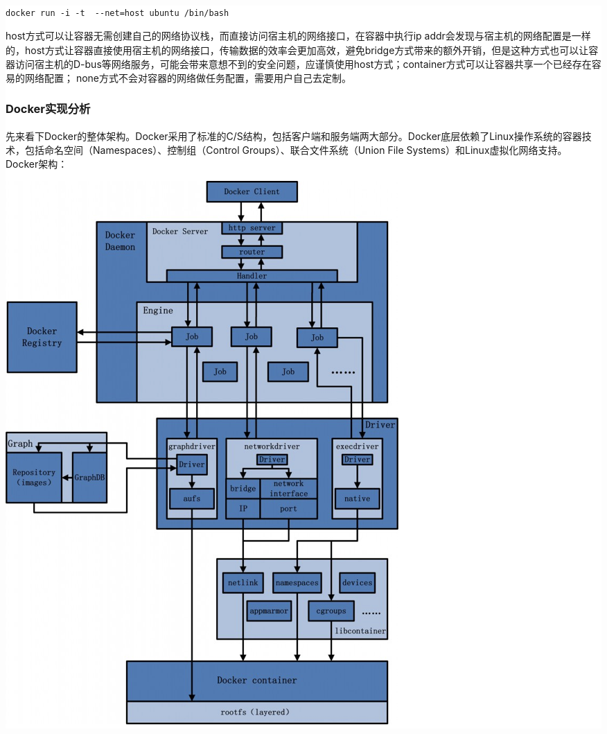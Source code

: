 	docker run -i -t  --net=host ubuntu /bin/bash

host方式可以让容器无需创建自己的网络协议栈，而直接访问宿主机的网络接口，在容器中执行ip addr会发现与宿主机的网络配置是一样的，host方式让容器直接使用宿主机的网络接口，传输数据的效率会更加高效，避免bridge方式带来的额外开销，但是这种方式也可以让容器访问宿主机的D-bus等网络服务，可能会带来意想不到的安全问题，应谨慎使用host方式；container方式可以让容器共享一个已经存在容易的网络配置； none方式不会对容器的网络做任务配置，需要用户自己去定制。

### Docker实现分析

先来看下Docker的整体架构。Docker采用了标准的C/S结构，包括客户端和服务端两大部分。Docker底层依赖了Linux操作系统的容器技术，包括命名空间（Namespaces）、控制组（Control Groups）、联合文件系统（Union File Systems）和Linux虚拟化网络支持。
Docker架构：

![](../images/docker_arch.png)
